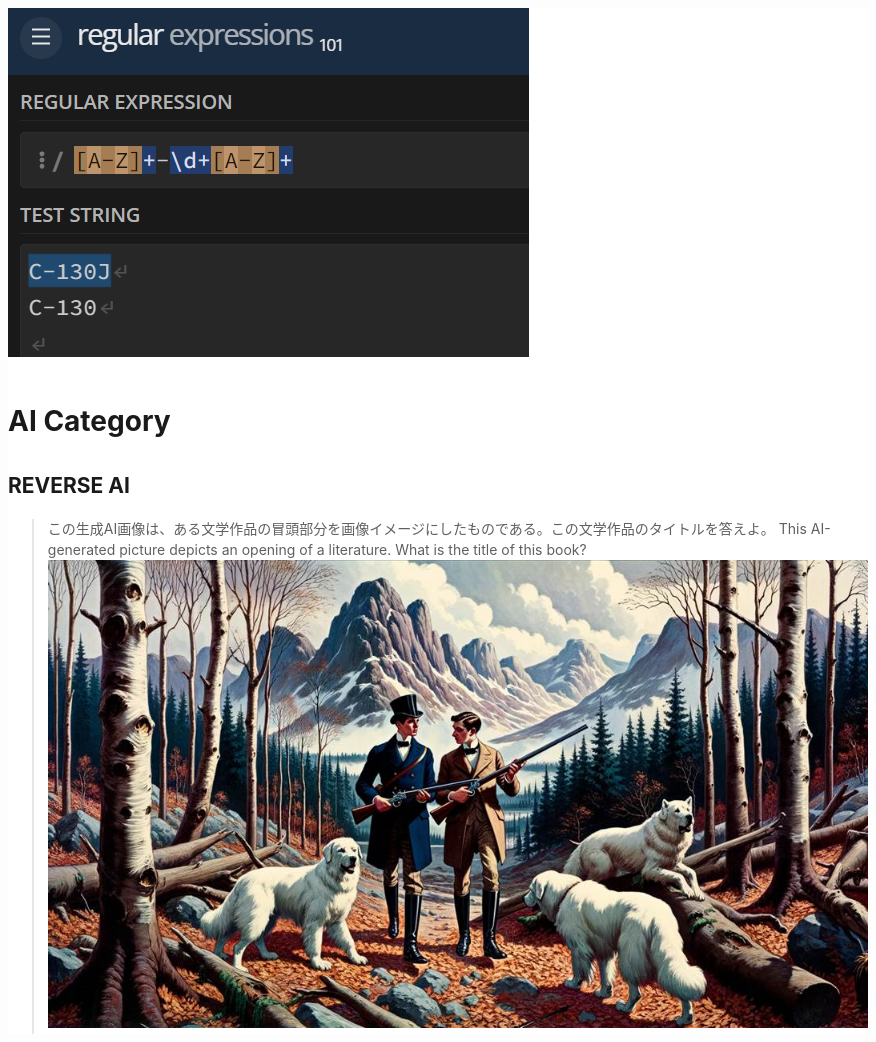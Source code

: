 ![](/images/open-xint-2023-kn1cht/regex.png)

# AI Category
## REVERSE AI
>この生成AI画像は、ある文学作品の冒頭部分を画像イメージにしたものである。この文学作品のタイトルを答えよ。
>This AI-generated picture depicts an opening of a literature. What is the title of this book?
>![](/images/open-xint-2023-kn1cht/15_AI_REVERSE_AI.jpg)
